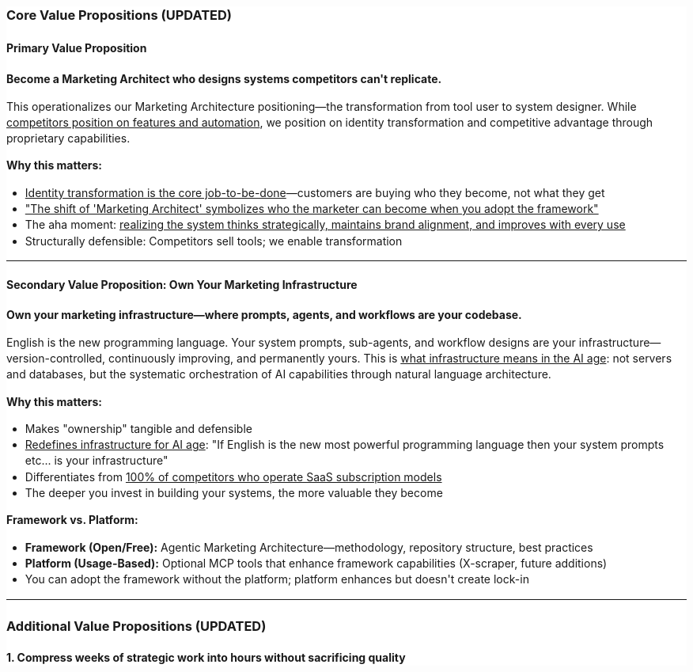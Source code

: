 ### Core Value Propositions (UPDATED)

#### Primary Value Proposition

**Become a Marketing Architect who designs systems competitors can't replicate.**

This operationalizes our Marketing Architecture positioning—the transformation from tool user to system designer. While [competitors position on features and automation](/brand/research/category-landscape/RESEARCH.md), we position on identity transformation and competitive advantage through proprietary capabilities.

**Why this matters:**
- [Identity transformation is the core job-to-be-done](/brand/research/product-interview/2025-10-31@17:01/RESEARCH.md)—customers are buying who they become, not what they get
- ["The shift of 'Marketing Architect' symbolizes who the marketer can become when you adopt the framework"](/brand/research/product-interview/2025-10-31@17:01/RESEARCH.md)
- The aha moment: [realizing the system thinks strategically, maintains brand alignment, and improves with every use](/brand/research/product-interview/2025-10-31@17:01/RESEARCH.md)
- Structurally defensible: Competitors sell tools; we enable transformation

---

#### Secondary Value Proposition: Own Your Marketing Infrastructure

**Own your marketing infrastructure—where prompts, agents, and workflows are your codebase.**

English is the new programming language. Your system prompts, sub-agents, and workflow designs are your infrastructure—version-controlled, continuously improving, and permanently yours. This is [what infrastructure means in the AI age](/brand/research/product-interview/2025-10-31@17:01/RESEARCH.md): not servers and databases, but the systematic orchestration of AI capabilities through natural language architecture.

**Why this matters:**
- Makes "ownership" tangible and defensible
- [Redefines infrastructure for AI age](/brand/research/product-interview/2025-10-31@17:01/RESEARCH.md): "If English is the new most powerful programming language then your system prompts etc... is your infrastructure"
- Differentiates from [100% of competitors who operate SaaS subscription models](/brand/research/category-landscape/RESEARCH.md)
- The deeper you invest in building your systems, the more valuable they become

**Framework vs. Platform:**
- **Framework (Open/Free):** Agentic Marketing Architecture—methodology, repository structure, best practices
- **Platform (Usage-Based):** Optional MCP tools that enhance framework capabilities (X-scraper, future additions)
- You can adopt the framework without the platform; platform enhances but doesn't create lock-in

---

### Additional Value Propositions (UPDATED)

**1. Compress weeks of strategic work into hours without sacrificing quality**
